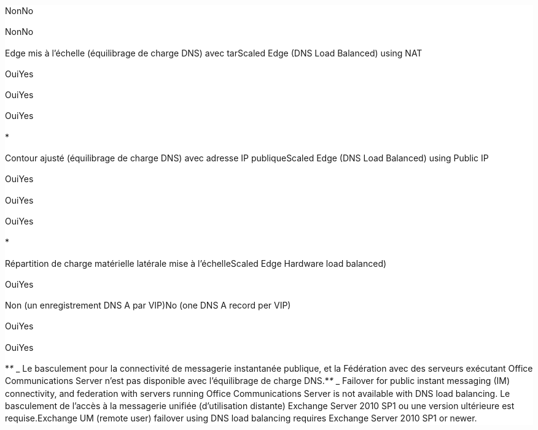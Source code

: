 <td><p><span data-ttu-id="ed51c-133">Non</span><span class="sxs-lookup"><span data-stu-id="ed51c-133">No</span></span></p></td>
<td><p><span data-ttu-id="ed51c-134">Non</span><span class="sxs-lookup"><span data-stu-id="ed51c-134">No</span></span></p></td>
</tr>
<tr class="odd">
<td><p><span data-ttu-id="ed51c-135">Edge mis à l’échelle (équilibrage de charge DNS) avec tar</span><span class="sxs-lookup"><span data-stu-id="ed51c-135">Scaled Edge (DNS Load Balanced) using NAT</span></span></p></td>
<td><p><span data-ttu-id="ed51c-136">Oui</span><span class="sxs-lookup"><span data-stu-id="ed51c-136">Yes</span></span></p></td>
<td><p><span data-ttu-id="ed51c-137">Oui</span><span class="sxs-lookup"><span data-stu-id="ed51c-137">Yes</span></span></p></td>
<td><p><span data-ttu-id="ed51c-138">Oui</span><span class="sxs-lookup"><span data-stu-id="ed51c-138">Yes</span></span></p></td>
<td><p>*</p></td>
</tr>
<tr class="even">
<td><p><span data-ttu-id="ed51c-139">Contour ajusté (équilibrage de charge DNS) avec adresse IP publique</span><span class="sxs-lookup"><span data-stu-id="ed51c-139">Scaled Edge (DNS Load Balanced) using Public IP</span></span></p></td>
<td><p><span data-ttu-id="ed51c-140">Oui</span><span class="sxs-lookup"><span data-stu-id="ed51c-140">Yes</span></span></p></td>
<td><p><span data-ttu-id="ed51c-141">Oui</span><span class="sxs-lookup"><span data-stu-id="ed51c-141">Yes</span></span></p></td>
<td><p><span data-ttu-id="ed51c-142">Oui</span><span class="sxs-lookup"><span data-stu-id="ed51c-142">Yes</span></span></p></td>
<td><p>*</p></td>
</tr>
<tr class="odd">
<td><p><span data-ttu-id="ed51c-143">Répartition de charge matérielle latérale mise à l’échelle</span><span class="sxs-lookup"><span data-stu-id="ed51c-143">Scaled Edge Hardware load balanced)</span></span></p></td>
<td><p><span data-ttu-id="ed51c-144">Oui</span><span class="sxs-lookup"><span data-stu-id="ed51c-144">Yes</span></span></p></td>
<td><p><span data-ttu-id="ed51c-145">Non (un enregistrement DNS A par VIP)</span><span class="sxs-lookup"><span data-stu-id="ed51c-145">No (one DNS A record per VIP)</span></span></p></td>
<td><p><span data-ttu-id="ed51c-146">Oui</span><span class="sxs-lookup"><span data-stu-id="ed51c-146">Yes</span></span></p></td>
<td><p><span data-ttu-id="ed51c-147">Oui</span><span class="sxs-lookup"><span data-stu-id="ed51c-147">Yes</span></span></p></td>
</tr>
</tbody>
</table>


<span data-ttu-id="ed51c-148">\**\** _ Le basculement pour la connectivité de messagerie instantanée publique, et la Fédération avec des serveurs exécutant Office Communications Server n’est pas disponible avec l’équilibrage de charge DNS.</span><span class="sxs-lookup"><span data-stu-id="ed51c-148">\**\** _ Failover for public instant messaging (IM) connectivity, and federation with servers running Office Communications Server is not available with DNS load balancing.</span></span> <span data-ttu-id="ed51c-149">Le basculement de l’accès à la messagerie unifiée (d’utilisation distante) Exchange Server 2010 SP1 ou une version ultérieure est requise.</span><span class="sxs-lookup"><span data-stu-id="ed51c-149">Exchange UM (remote user) failover using DNS load balancing requires Exchange Server 2010 SP1 or newer.</span></span>
